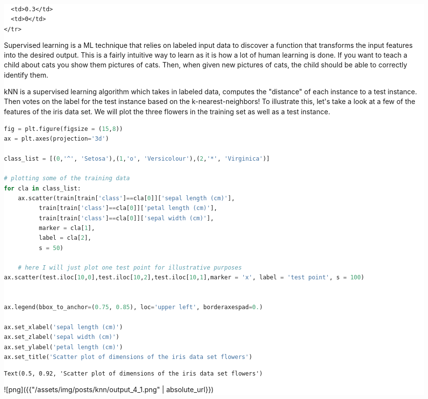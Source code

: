       <td>0.3</td>
      <td>0</td>
    </tr>
  </tbody>
</table>
</div>


Supervised learning is a ML technique that relies on labeled input data to discover a function that transforms the input features into the desired output. This is a fairly intuitive way to learn as it is how a lot of human learning is done. If you want to teach a child about cats you show them pictures of cats. Then, when given new pictures of cats, the child should be able to correctly identify them.

kNN is a supervised learning algorithm which takes in labeled data, computes the "distance" of each instance to a test instance. Then votes on the label for the test instance based on the k-nearest-neighbors! To illustrate this, let's take a look at a few of the features of the iris data set. We will plot the three flowers in the training set as well as a test instance.


```python
fig = plt.figure(figsize = (15,8))
ax = plt.axes(projection='3d')

class_list = [(0,'^', 'Setosa'),(1,'o', 'Versicolour'),(2,'*', 'Virginica')]

# plotting some of the training data
for cla in class_list:
    ax.scatter(train[train['class']==cla[0]]['sepal length (cm)'],
          train[train['class']==cla[0]]['petal length (cm)'],
          train[train['class']==cla[0]]['sepal width (cm)'],
          marker = cla[1],
          label = cla[2],
          s = 50)

    # here I will just plot one test point for illustrative purposes
ax.scatter(test.iloc[10,0],test.iloc[10,2],test.iloc[10,1],marker = 'x', label = 'test point', s = 100)


ax.legend(bbox_to_anchor=(0.75, 0.85), loc='upper left', borderaxespad=0.)

ax.set_xlabel('sepal length (cm)')
ax.set_zlabel('sepal width (cm)')
ax.set_ylabel('petal length (cm)')
ax.set_title('Scatter plot of dimensions of the iris data set flowers')
```




    Text(0.5, 0.92, 'Scatter plot of dimensions of the iris data set flowers')



![png]({{"/assets/img/posts/knn/output_4_1.png" | absolute_url}})
